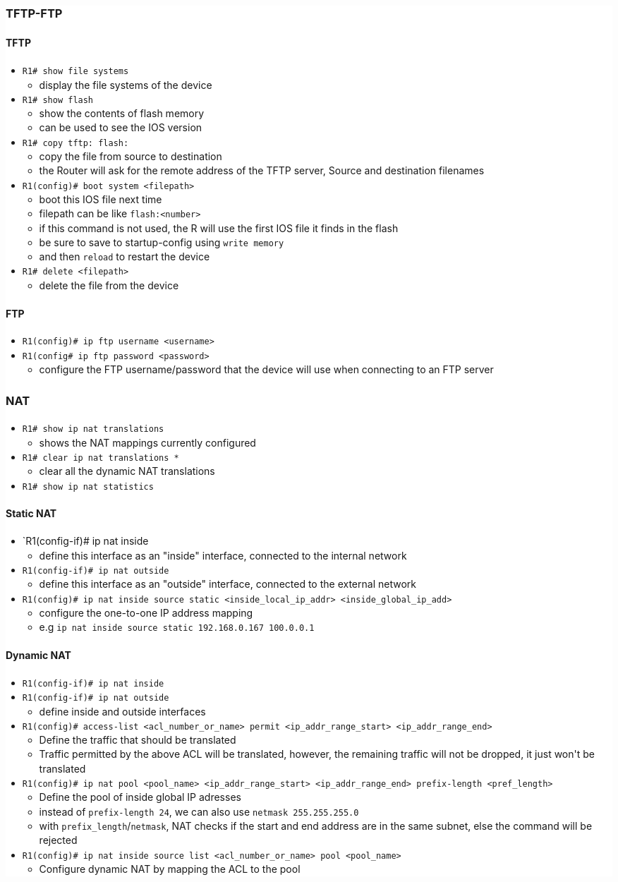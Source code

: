 
### TFTP-FTP

#### TFTP
- `R1# show file systems`
	- display the file systems of the device
- `R1# show flash`
	- show the contents of flash memory
	- can be used to see the IOS version
- `R1# copy tftp: flash:`
	- copy the file from source to destination
	- the Router will ask for the remote address of the TFTP server, Source and destination filenames
- `R1(config)# boot system <filepath>`
	- boot this IOS file next time
	- filepath can be like `flash:<number>`
	- if this command is not used, the R will use the first IOS file it finds in the flash
	- be sure to save to startup-config using `write memory`
	- and then `reload` to restart the device
- `R1# delete <filepath>`
	- delete the file from the device


#### FTP
- `R1(config)# ip ftp username <username>`
- `R1(config# ip ftp password <password>`
	- configure the FTP username/password that the device will use when connecting to an FTP server



### NAT

- `R1# show ip nat translations`
	- shows the NAT mappings currently configured
- `R1# clear ip nat translations *`
	- clear all the dynamic NAT translations
- `R1# show ip nat statistics`

#### Static NAT
- `R1(config-if)# ip nat inside
	- define this interface as an "inside" interface, connected to the internal network
- `R1(config-if)# ip nat outside`
	- define this interface as an "outside" interface, connected to the external network
- `R1(config)# ip nat inside source static <inside_local_ip_addr> <inside_global_ip_add>`
	- configure the one-to-one IP address mapping
	- e.g `ip nat inside source static 192.168.0.167 100.0.0.1`

#### Dynamic NAT
- `R1(config-if)# ip nat inside`
- `R1(config-if)# ip nat outside`
	- define inside and outside interfaces
- `R1(config)# access-list <acl_number_or_name> permit <ip_addr_range_start> <ip_addr_range_end>`
	- Define the traffic that should be translated
	- Traffic permitted by the above ACL will be translated, however, the remaining traffic will not be dropped, it just won't be translated
- `R1(config)# ip nat pool <pool_name> <ip_addr_range_start> <ip_addr_range_end> prefix-length <pref_length>`
	- Define the pool of inside global IP adresses
	- instead of `prefix-length 24`, we can also use `netmask 255.255.255.0`
	- with `prefix_length`/`netmask`, NAT checks if the start and end address are in the same subnet, else the command will be rejected
- `R1(config)# ip nat inside source list <acl_number_or_name> pool <pool_name>`
	- Configure dynamic NAT by mapping the ACL to the pool
